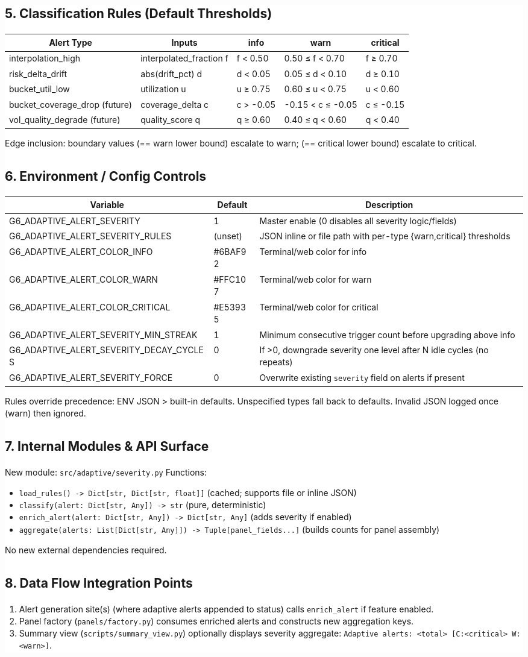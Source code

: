## 5. Classification Rules (Default Thresholds)
| Alert Type | Inputs | info | warn | critical |
|------------|--------|------|------|----------|
| interpolation_high | interpolated_fraction f | f < 0.50 | 0.50 ≤ f < 0.70 | f ≥ 0.70 |
| risk_delta_drift | abs(drift_pct) d | d < 0.05 | 0.05 ≤ d < 0.10 | d ≥ 0.10 |
| bucket_util_low | utilization u | u ≥ 0.75 | 0.60 ≤ u < 0.75 | u < 0.60 |
| bucket_coverage_drop (future) | coverage_delta c | c > -0.05 | -0.15 < c ≤ -0.05 | c ≤ -0.15 |
| vol_quality_degrade (future) | quality_score q | q ≥ 0.60 | 0.40 ≤ q < 0.60 | q < 0.40 |

Edge inclusion: boundary values (== warn lower bound) escalate to warn; (== critical lower bound) escalate to critical.

## 6. Environment / Config Controls
| Variable | Default | Description |
|----------|---------|-------------|
| G6_ADAPTIVE_ALERT_SEVERITY | 1 | Master enable (0 disables all severity logic/fields) |
| G6_ADAPTIVE_ALERT_SEVERITY_RULES | (unset) | JSON inline or file path with per-type {warn,critical} thresholds |
| G6_ADAPTIVE_ALERT_COLOR_INFO | #6BAF92 | Terminal/web color for info |
| G6_ADAPTIVE_ALERT_COLOR_WARN | #FFC107 | Terminal/web color for warn |
| G6_ADAPTIVE_ALERT_COLOR_CRITICAL | #E53935 | Terminal/web color for critical |
| G6_ADAPTIVE_ALERT_SEVERITY_MIN_STREAK | 1 | Minimum consecutive trigger count before upgrading above info |
| G6_ADAPTIVE_ALERT_SEVERITY_DECAY_CYCLES | 0 | If >0, downgrade severity one level after N idle cycles (no repeats) |
| G6_ADAPTIVE_ALERT_SEVERITY_FORCE | 0 | Overwrite existing `severity` field on alerts if present |

Rules override precedence: ENV JSON > built-in defaults. Unspecified types fall back to defaults. Invalid JSON logged once (warn) then ignored.

## 7. Internal Modules & API Surface
New module: `src/adaptive/severity.py`
Functions:
- `load_rules() -> Dict[str, Dict[str, float]]` (cached; supports file or inline JSON)
- `classify(alert: Dict[str, Any]) -> str` (pure, deterministic)
- `enrich_alert(alert: Dict[str, Any]) -> Dict[str, Any]` (adds severity if enabled)
- `aggregate(alerts: List[Dict[str, Any]]) -> Tuple[panel_fields...]` (builds counts for panel assembly)

No new external dependencies required.

## 8. Data Flow Integration Points
1. Alert generation site(s) (where adaptive alerts appended to status) calls `enrich_alert` if feature enabled.
2. Panel factory (`panels/factory.py`) consumes enriched alerts and constructs new aggregation keys.
3. Summary view (`scripts/summary_view.py`) optionally displays severity aggregate: `Adaptive alerts: <total> [C:<critical> W:<warn>]`.
